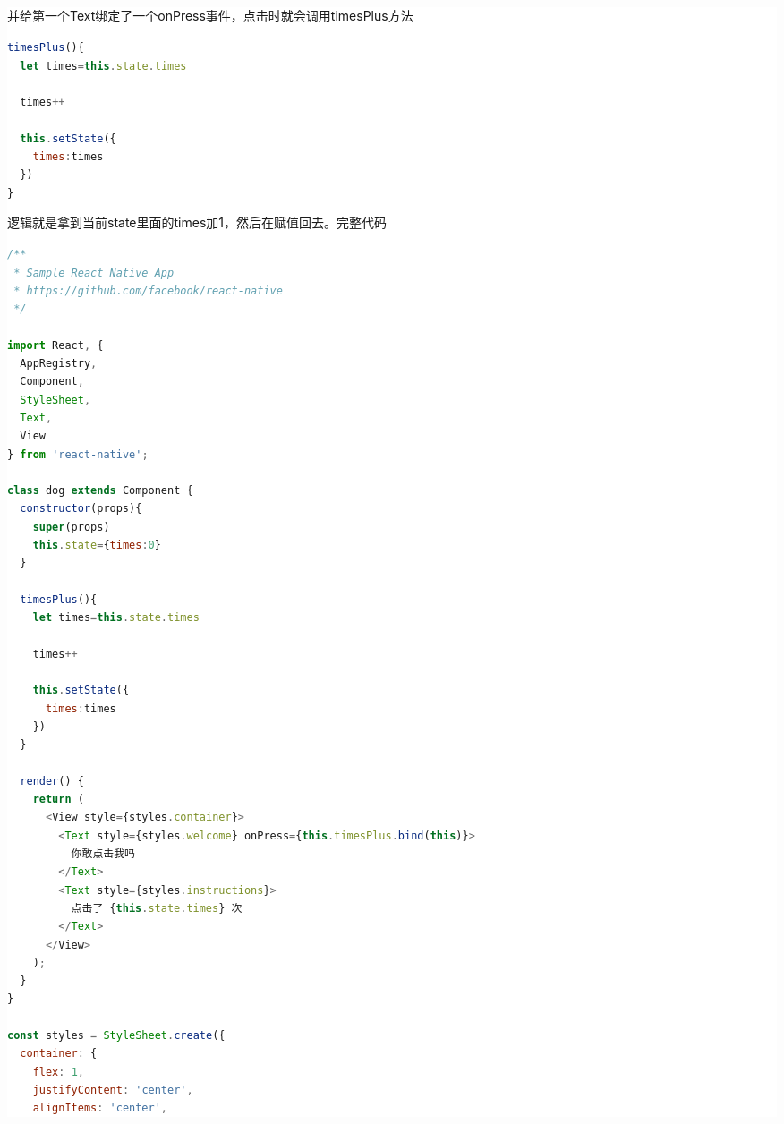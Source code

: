 并给第一个Text绑定了一个onPress事件，点击时就会调用timesPlus方法

```javascript
timesPlus(){
  let times=this.state.times

  times++

  this.setState({
    times:times
  })
}
```

逻辑就是拿到当前state里面的times加1，然后在赋值回去。完整代码

```javascript
/**
 * Sample React Native App
 * https://github.com/facebook/react-native
 */

import React, {
  AppRegistry,
  Component,
  StyleSheet,
  Text,
  View
} from 'react-native';

class dog extends Component {
  constructor(props){
    super(props)
    this.state={times:0}
  }

  timesPlus(){
    let times=this.state.times

    times++

    this.setState({
      times:times
    })
  }

  render() {
    return (
      <View style={styles.container}>
        <Text style={styles.welcome} onPress={this.timesPlus.bind(this)}>
          你敢点击我吗
        </Text>
        <Text style={styles.instructions}>
          点击了 {this.state.times} 次
        </Text>
      </View>
    );
  }
}

const styles = StyleSheet.create({
  container: {
    flex: 1,
    justifyContent: 'center',
    alignItems: 'center',
```